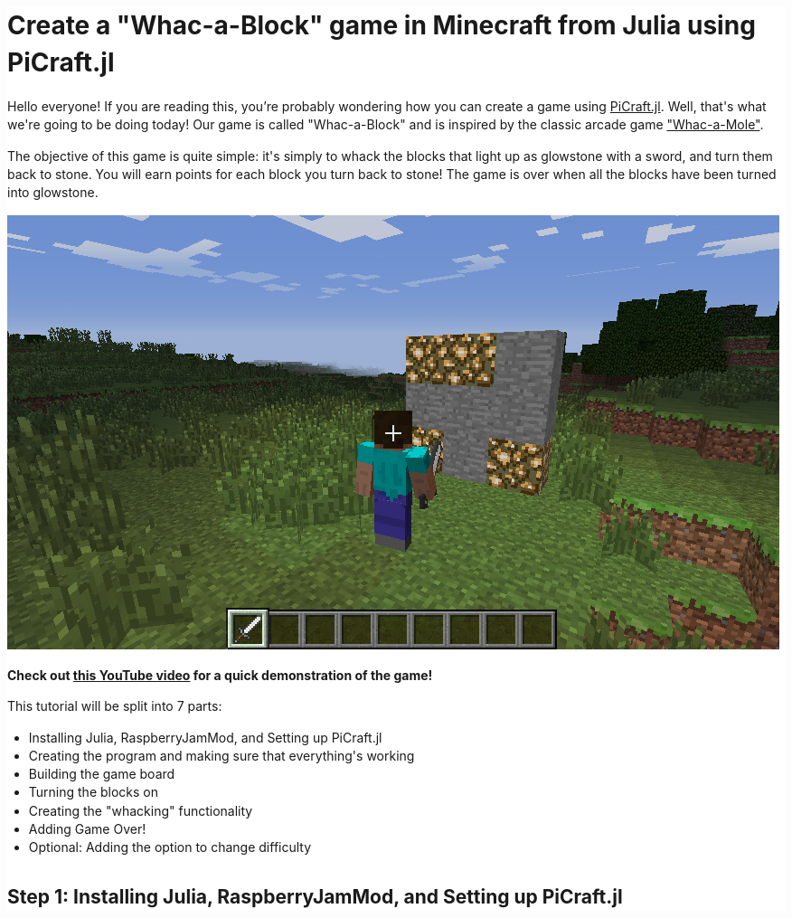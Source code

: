 # Create a "Whac-a-Block" game in Minecraft from Julia using PiCraft.jl

Hello everyone! If you are reading this, you’re probably wondering how you can create a game using [PiCraft.jl](https://github.com/JuliaBerry/PiCraft.jl).
Well, that's what we're going to be doing today! Our game is called "Whac-a-Block" and is inspired by the classic arcade game ["Whac-a-Mole"](http://en.wikipedia.org/wiki/Whac-A-Mole).

The objective of this game is quite simple: it's simply to whack the blocks that light up as glowstone with a sword, and turn them back to stone. You will earn points for each block you turn back to stone! The game is over when all the blocks have been turned into glowstone.

![img](assets/img/WhacABlock/whack1.png)

**Check out [this YouTube video](https://youtu.be/WaqCf9CVsfY) for a quick demonstration of the game!**

This tutorial will be split into 7 parts:
- Installing Julia, RaspberryJamMod, and Setting up PiCraft.jl
- Creating the program and making sure that everything's working
- Building the game board
- Turning the blocks on
- Creating the "whacking" functionality
- Adding Game Over!
- Optional: Adding the option to change difficulty

## Step 1: Installing Julia, RaspberryJamMod, and Setting up PiCraft.jl
